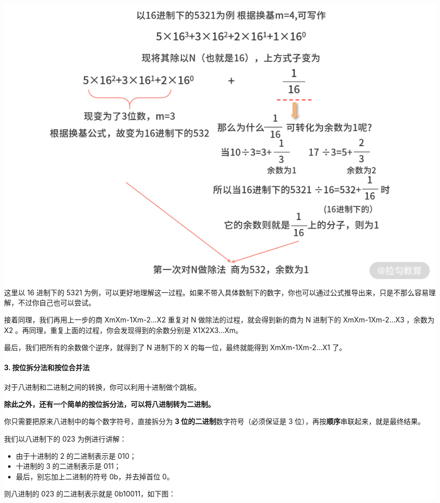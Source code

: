 <img alt="WechatIMG259.png" src="assets/Ciqc1F-aLESAM0L2AAITpDWjzuk862.png"/>
这里以 16 进制下的 5321 为例，可以更好地理解这一过程。如果不带入具体数制下的数字，你也可以通过公式推导出来，只是不那么容易理解，不过你自己也可以尝试。</p>
<p>接着同理，我们再用上一步的商 XmXm-1Xm-2…X2 重复对 N 做除法的过程，就会得到新的商为 N 进制下的 XmXm-1Xm-2…X3 ，余数为 X2 。再同理，重复上面的过程，你会发现得到的余数分别是 X1X2X3…Xm。</p>
<p>最后，我们把所有的余数做个逆序，就得到了 N 进制下的 X 的每一位，最终就能得到 XmXm-1Xm-2…X1 了。</p>
<h4 id="3-按位拆分法和按位合并法">3. 按位拆分法和按位合并法</h4>
<p>对于八进制和二进制之间的转换，你可以利用十进制做个跳板。</p>
<p><strong>除此之外，还有一个简单的按位拆分法，可以将八进制转为二进制。</strong></p>
<p>你只需要把原来八进制中的每个数字符号，直接拆分为 <strong>3 位的二进制</strong>数字符号（必须保证是 3 位），再按<strong>顺序</strong>串联起来，就是最终结果。</p>
<p>我们以八进制下的 023 为例进行讲解：</p>
<ul>
<li>由于十进制的 2 的二进制表示是 010；</li>
<li>十进制的 3 的二进制表示是 011；</li>
<li>最后，别忘加上二进制的符号 0b，并去掉首位 0。</li>
</ul>
<p>则八进制的 023 的二进制表示就是 0b10011，如下图：</p>